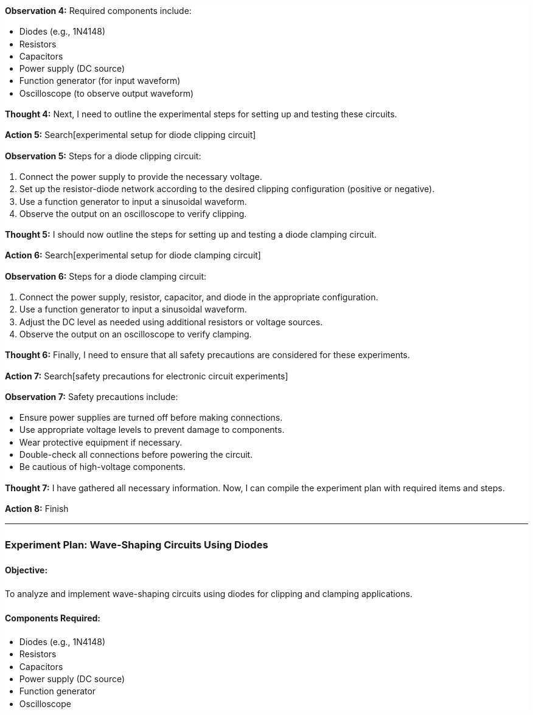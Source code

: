 **Observation 4:** Required components include:
- Diodes (e.g., 1N4148)
- Resistors
- Capacitors
- Power supply (DC source)
- Function generator (for input waveform)
- Oscilloscope (to observe output waveform)

**Thought 4:** Next, I need to outline the experimental steps for setting up and testing these circuits.

**Action 5:** Search[experimental setup for diode clipping circuit]

**Observation 5:** Steps for a diode clipping circuit:
1. Connect the power supply to provide the necessary voltage.
2. Set up the resistor-diode network according to the desired clipping configuration (positive or negative).
3. Use a function generator to input a sinusoidal waveform.
4. Observe the output on an oscilloscope to verify clipping.

**Thought 5:** I should now outline the steps for setting up and testing a diode clamping circuit.

**Action 6:** Search[experimental setup for diode clamping circuit]

**Observation 6:** Steps for a diode clamping circuit:
1. Connect the power supply, resistor, capacitor, and diode in the appropriate configuration.
2. Use a function generator to input a sinusoidal waveform.
3. Adjust the DC level as needed using additional resistors or voltage sources.
4. Observe the output on an oscilloscope to verify clamping.

**Thought 6:** Finally, I need to ensure that all safety precautions are considered for these experiments.

**Action 7:** Search[safety precautions for electronic circuit experiments]

**Observation 7:** Safety precautions include:
- Ensure power supplies are turned off before making connections.
- Use appropriate voltage levels to prevent damage to components.
- Wear protective equipment if necessary.
- Double-check all connections before powering the circuit.
- Be cautious of high-voltage components.

**Thought 7:** I have gathered all necessary information. Now, I can compile the experiment plan with required items and steps.

**Action 8:** Finish

---

### Experiment Plan: Wave-Shaping Circuits Using Diodes

#### Objective:
To analyze and implement wave-shaping circuits using diodes for clipping and clamping applications.

#### Components Required:
- Diodes (e.g., 1N4148)
- Resistors
- Capacitors
- Power supply (DC source)
- Function generator
- Oscilloscope
